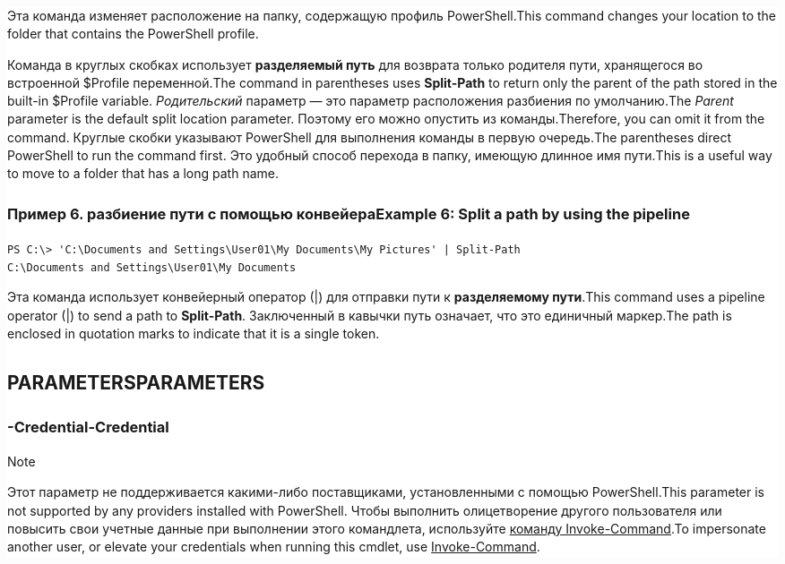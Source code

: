 <span data-ttu-id="a11a3-136">Эта команда изменяет расположение на папку, содержащую профиль PowerShell.</span><span class="sxs-lookup"><span data-stu-id="a11a3-136">This command changes your location to the folder that contains the PowerShell profile.</span></span>

<span data-ttu-id="a11a3-137">Команда в круглых скобках использует **разделяемый путь** для возврата только родителя пути, хранящегося во встроенной $Profile переменной.</span><span class="sxs-lookup"><span data-stu-id="a11a3-137">The command in parentheses uses **Split-Path** to return only the parent of the path stored in the built-in $Profile variable.</span></span>
<span data-ttu-id="a11a3-138">*Родительский* параметр — это параметр расположения разбиения по умолчанию.</span><span class="sxs-lookup"><span data-stu-id="a11a3-138">The *Parent* parameter is the default split location parameter.</span></span>
<span data-ttu-id="a11a3-139">Поэтому его можно опустить из команды.</span><span class="sxs-lookup"><span data-stu-id="a11a3-139">Therefore, you can omit it from the command.</span></span>
<span data-ttu-id="a11a3-140">Круглые скобки указывают PowerShell для выполнения команды в первую очередь.</span><span class="sxs-lookup"><span data-stu-id="a11a3-140">The parentheses direct PowerShell to run the command first.</span></span>
<span data-ttu-id="a11a3-141">Это удобный способ перехода в папку, имеющую длинное имя пути.</span><span class="sxs-lookup"><span data-stu-id="a11a3-141">This is a useful way to move to a folder that has a long path name.</span></span>

### <span data-ttu-id="a11a3-142">Пример 6. разбиение пути с помощью конвейера</span><span class="sxs-lookup"><span data-stu-id="a11a3-142">Example 6: Split a path by using the pipeline</span></span>

```
PS C:\> 'C:\Documents and Settings\User01\My Documents\My Pictures' | Split-Path
C:\Documents and Settings\User01\My Documents
```

<span data-ttu-id="a11a3-143">Эта команда использует конвейерный оператор (|) для отправки пути к **разделяемому пути**.</span><span class="sxs-lookup"><span data-stu-id="a11a3-143">This command uses a pipeline operator (|) to send a path to **Split-Path**.</span></span>
<span data-ttu-id="a11a3-144">Заключенный в кавычки путь означает, что это единичный маркер.</span><span class="sxs-lookup"><span data-stu-id="a11a3-144">The path is enclosed in quotation marks to indicate that it is a single token.</span></span>

## <span data-ttu-id="a11a3-145">PARAMETERS</span><span class="sxs-lookup"><span data-stu-id="a11a3-145">PARAMETERS</span></span>

### <span data-ttu-id="a11a3-146">-Credential</span><span class="sxs-lookup"><span data-stu-id="a11a3-146">-Credential</span></span>

> [!NOTE]
> <span data-ttu-id="a11a3-147">Этот параметр не поддерживается какими-либо поставщиками, установленными с помощью PowerShell.</span><span class="sxs-lookup"><span data-stu-id="a11a3-147">This parameter is not supported by any providers installed with PowerShell.</span></span>
> <span data-ttu-id="a11a3-148">Чтобы выполнить олицетворение другого пользователя или повысить свои учетные данные при выполнении этого командлета, используйте [команду Invoke-Command](../Microsoft.PowerShell.Core/Invoke-Command.md).</span><span class="sxs-lookup"><span data-stu-id="a11a3-148">To impersonate another user, or elevate your credentials when running this cmdlet, use [Invoke-Command](../Microsoft.PowerShell.Core/Invoke-Command.md).</span></span>
